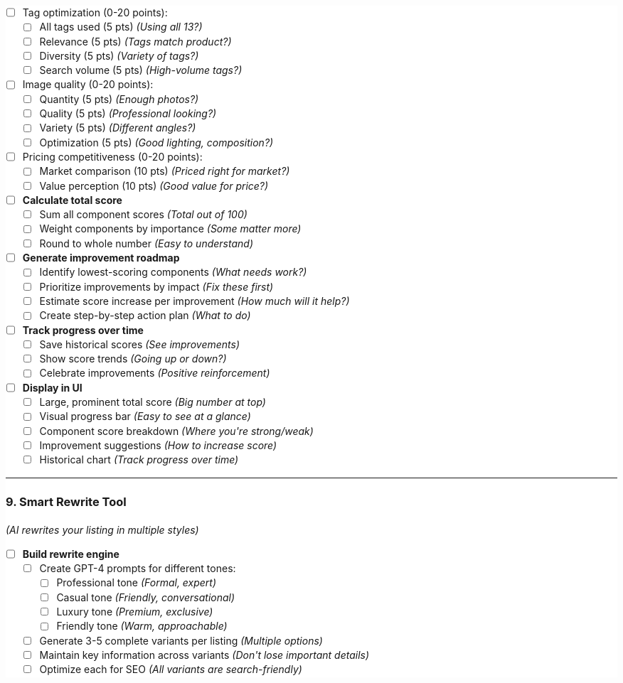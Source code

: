   - [ ] Tag optimization (0-20 points):
    - [ ] All tags used (5 pts) *(Using all 13?)*
    - [ ] Relevance (5 pts) *(Tags match product?)*
    - [ ] Diversity (5 pts) *(Variety of tags?)*
    - [ ] Search volume (5 pts) *(High-volume tags?)*
  
  - [ ] Image quality (0-20 points):
    - [ ] Quantity (5 pts) *(Enough photos?)*
    - [ ] Quality (5 pts) *(Professional looking?)*
    - [ ] Variety (5 pts) *(Different angles?)*
    - [ ] Optimization (5 pts) *(Good lighting, composition?)*
  
  - [ ] Pricing competitiveness (0-20 points):
    - [ ] Market comparison (10 pts) *(Priced right for market?)*
    - [ ] Value perception (10 pts) *(Good value for price?)*

- [ ] **Calculate total score**
  - [ ] Sum all component scores *(Total out of 100)*
  - [ ] Weight components by importance *(Some matter more)*
  - [ ] Round to whole number *(Easy to understand)*

- [ ] **Generate improvement roadmap**
  - [ ] Identify lowest-scoring components *(What needs work?)*
  - [ ] Prioritize improvements by impact *(Fix these first)*
  - [ ] Estimate score increase per improvement *(How much will it help?)*
  - [ ] Create step-by-step action plan *(What to do)*

- [ ] **Track progress over time**
  - [ ] Save historical scores *(See improvements)*
  - [ ] Show score trends *(Going up or down?)*
  - [ ] Celebrate improvements *(Positive reinforcement)*

- [ ] **Display in UI**
  - [ ] Large, prominent total score *(Big number at top)*
  - [ ] Visual progress bar *(Easy to see at a glance)*
  - [ ] Component score breakdown *(Where you're strong/weak)*
  - [ ] Improvement suggestions *(How to increase score)*
  - [ ] Historical chart *(Track progress over time)*

---

### 9. Smart Rewrite Tool
*(AI rewrites your listing in multiple styles)*

- [ ] **Build rewrite engine**
  - [ ] Create GPT-4 prompts for different tones:
    - [ ] Professional tone *(Formal, expert)*
    - [ ] Casual tone *(Friendly, conversational)*
    - [ ] Luxury tone *(Premium, exclusive)*
    - [ ] Friendly tone *(Warm, approachable)*
  
  - [ ] Generate 3-5 complete variants per listing *(Multiple options)*
  - [ ] Maintain key information across variants *(Don't lose important details)*
  - [ ] Optimize each for SEO *(All variants are search-friendly)*

